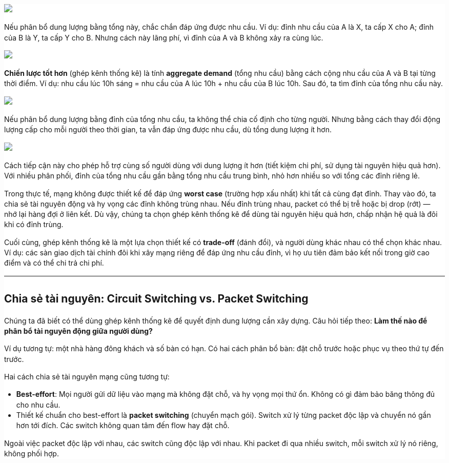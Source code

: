 <img width="900px" src="/assets/intro/1-47-sum-of-peak1.png">

Nếu phân bổ dung lượng bằng tổng này, chắc chắn đáp ứng được nhu cầu. Ví dụ: đỉnh nhu cầu của A là X, ta cấp X cho A; đỉnh của B là Y, ta cấp Y cho B. Nhưng cách này lãng phí, vì đỉnh của A và B không xảy ra cùng lúc.

<img width="400px" src="/assets/intro/1-48-sum-of-peak2.png">

**Chiến lược tốt hơn** (ghép kênh thống kê) là tính **aggregate demand** (tổng nhu cầu) bằng cách cộng nhu cầu của A và B tại từng thời điểm. Ví dụ: nhu cầu lúc 10h sáng = nhu cầu của A lúc 10h + nhu cầu của B lúc 10h. Sau đó, ta tìm đỉnh của tổng nhu cầu này.

<img width="900px" src="/assets/intro/1-49-peak-of-sum1.png">

Nếu phân bổ dung lượng bằng đỉnh của tổng nhu cầu, ta không thể chia cố định cho từng người. Nhưng bằng cách thay đổi động lượng cấp cho mỗi người theo thời gian, ta vẫn đáp ứng được nhu cầu, dù tổng dung lượng ít hơn.

<img width="400px" src="/assets/intro/1-50-peak-of-sum2.png">

Cách tiếp cận này cho phép hỗ trợ cùng số người dùng với dung lượng ít hơn (tiết kiệm chi phí, sử dụng tài nguyên hiệu quả hơn). Với nhiều phân phối, đỉnh của tổng nhu cầu gần bằng tổng nhu cầu trung bình, nhỏ hơn nhiều so với tổng các đỉnh riêng lẻ.

Trong thực tế, mạng không được thiết kế để đáp ứng **worst case** (trường hợp xấu nhất) khi tất cả cùng đạt đỉnh. Thay vào đó, ta chia sẻ tài nguyên động và hy vọng các đỉnh không trùng nhau. Nếu đỉnh trùng nhau, packet có thể bị trễ hoặc bị drop (rớt) — nhớ lại hàng đợi ở liên kết. Dù vậy, chúng ta chọn ghép kênh thống kê để dùng tài nguyên hiệu quả hơn, chấp nhận hệ quả là đôi khi có đỉnh trùng.

Cuối cùng, ghép kênh thống kê là một lựa chọn thiết kế có **trade-off** (đánh đổi), và người dùng khác nhau có thể chọn khác nhau. Ví dụ: các sàn giao dịch tài chính đôi khi xây mạng riêng để đáp ứng nhu cầu đỉnh, vì họ ưu tiên đảm bảo kết nối trong giờ cao điểm và có thể chi trả chi phí.

---

## **Chia sẻ tài nguyên: Circuit Switching vs. Packet Switching**

Chúng ta đã biết có thể dùng ghép kênh thống kê để quyết định dung lượng cần xây dựng. Câu hỏi tiếp theo: **Làm thế nào để phân bổ tài nguyên động giữa người dùng?**

Ví dụ tương tự: một nhà hàng đông khách và số bàn có hạn. Có hai cách phân bổ bàn: đặt chỗ trước hoặc phục vụ theo thứ tự đến trước.

Hai cách chia sẻ tài nguyên mạng cũng tương tự:

- **Best-effort**: Mọi người gửi dữ liệu vào mạng mà không đặt chỗ, và hy vọng mọi thứ ổn. Không có gì đảm bảo băng thông đủ cho nhu cầu.
- Thiết kế chuẩn cho best-effort là **packet switching** (chuyển mạch gói). Switch xử lý từng packet độc lập và chuyển nó gần hơn tới đích. Các switch không quan tâm đến flow hay đặt chỗ.

Ngoài việc packet độc lập với nhau, các switch cũng độc lập với nhau. Khi packet đi qua nhiều switch, mỗi switch xử lý nó riêng, không phối hợp.
